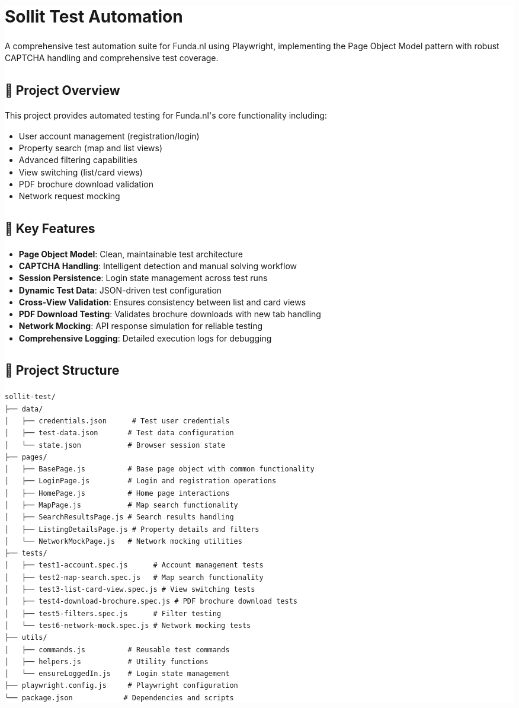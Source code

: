 # Sollit Test Automation

A comprehensive test automation suite for Funda.nl using Playwright, implementing the Page Object Model pattern with robust CAPTCHA handling and comprehensive test coverage.

## 🎯 Project Overview

This project provides automated testing for Funda.nl's core functionality including:
- User account management (registration/login)
- Property search (map and list views)
- Advanced filtering capabilities
- View switching (list/card views)
- PDF brochure download validation
- Network request mocking

## 🚀 Key Features

- **Page Object Model**: Clean, maintainable test architecture
- **CAPTCHA Handling**: Intelligent detection and manual solving workflow
- **Session Persistence**: Login state management across test runs
- **Dynamic Test Data**: JSON-driven test configuration
- **Cross-View Validation**: Ensures consistency between list and card views
- **PDF Download Testing**: Validates brochure downloads with new tab handling
- **Network Mocking**: API response simulation for reliable testing
- **Comprehensive Logging**: Detailed execution logs for debugging

## 📁 Project Structure

```
sollit-test/
├── data/
│   ├── credentials.json      # Test user credentials
│   ├── test-data.json       # Test data configuration
│   └── state.json           # Browser session state
├── pages/
│   ├── BasePage.js          # Base page object with common functionality
│   ├── LoginPage.js         # Login and registration operations
│   ├── HomePage.js          # Home page interactions
│   ├── MapPage.js           # Map search functionality
│   ├── SearchResultsPage.js # Search results handling
│   ├── ListingDetailsPage.js # Property details and filters
│   └── NetworkMockPage.js   # Network mocking utilities
├── tests/
│   ├── test1-account.spec.js      # Account management tests
│   ├── test2-map-search.spec.js   # Map search functionality
│   ├── test3-list-card-view.spec.js # View switching tests
│   ├── test4-download-brochure.spec.js # PDF brochure download tests
│   ├── test5-filters.spec.js      # Filter testing
│   └── test6-network-mock.spec.js # Network mocking tests
├── utils/
│   ├── commands.js          # Reusable test commands
│   ├── helpers.js           # Utility functions
│   └── ensureLoggedIn.js    # Login state management
├── playwright.config.js     # Playwright configuration
└── package.json            # Dependencies and scripts
```
